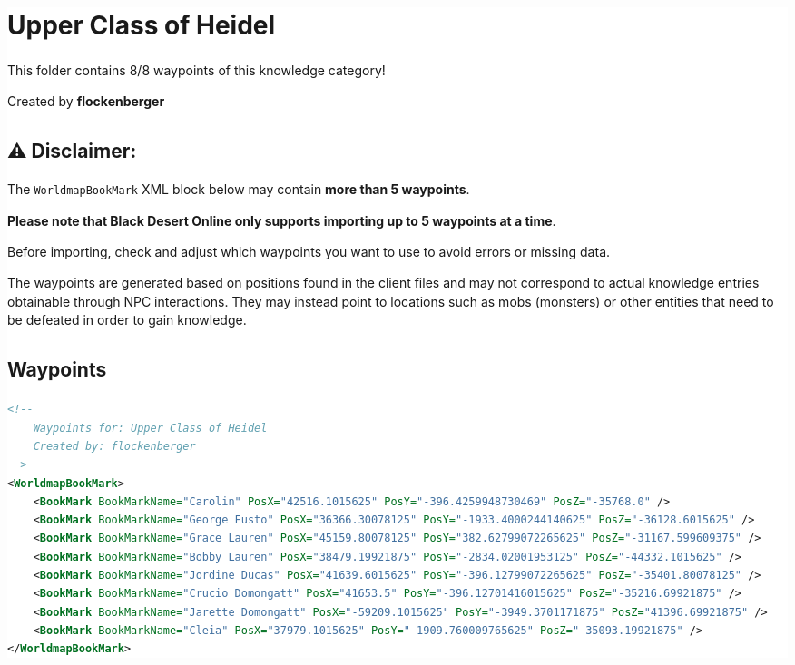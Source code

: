 # Upper Class of Heidel

This folder contains 8/8 waypoints of this knowledge category!


Created by **flockenberger**

## ⚠️ Disclaimer:
The `WorldmapBookMark` XML block below may contain **more than 5 waypoints**.

**Please note that Black Desert Online only supports importing up to 5 waypoints at a time**.

Before importing, check and adjust which waypoints you want to use to avoid errors or missing data.

The waypoints are generated based on positions found in the client files and may not correspond to actual knowledge entries obtainable through NPC interactions.
They may instead point to locations such as mobs (monsters) or other entities that need to be defeated in order to gain knowledge.

## Waypoints
```xml
<!--
    Waypoints for: Upper Class of Heidel
    Created by: flockenberger
-->
<WorldmapBookMark>
    <BookMark BookMarkName="Carolin" PosX="42516.1015625" PosY="-396.4259948730469" PosZ="-35768.0" />
    <BookMark BookMarkName="George Fusto" PosX="36366.30078125" PosY="-1933.4000244140625" PosZ="-36128.6015625" />
    <BookMark BookMarkName="Grace Lauren" PosX="45159.80078125" PosY="382.62799072265625" PosZ="-31167.599609375" />
    <BookMark BookMarkName="Bobby Lauren" PosX="38479.19921875" PosY="-2834.02001953125" PosZ="-44332.1015625" />
    <BookMark BookMarkName="Jordine Ducas" PosX="41639.6015625" PosY="-396.12799072265625" PosZ="-35401.80078125" />
    <BookMark BookMarkName="Crucio Domongatt" PosX="41653.5" PosY="-396.12701416015625" PosZ="-35216.69921875" />
    <BookMark BookMarkName="Jarette Domongatt" PosX="-59209.1015625" PosY="-3949.3701171875" PosZ="41396.69921875" />
    <BookMark BookMarkName="Cleia" PosX="37979.1015625" PosY="-1909.760009765625" PosZ="-35093.19921875" />
</WorldmapBookMark>
```
